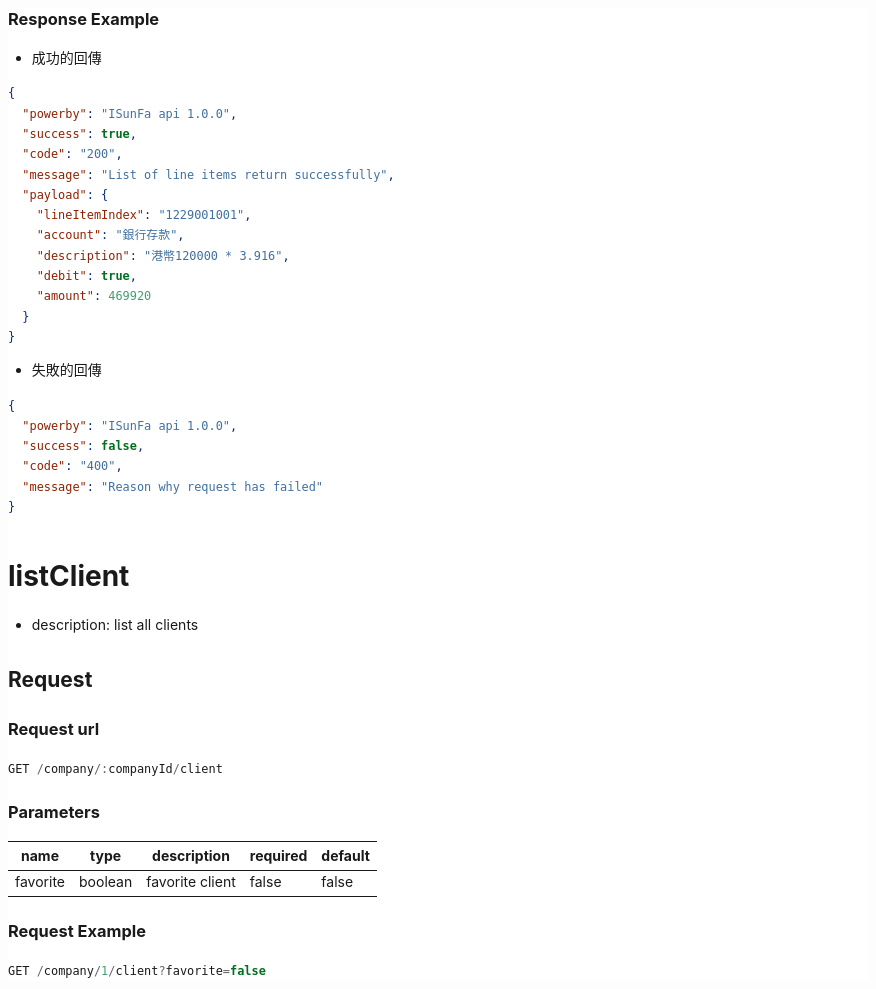### Response Example

- 成功的回傳

```json
{
  "powerby": "ISunFa api 1.0.0",
  "success": true,
  "code": "200",
  "message": "List of line items return successfully",
  "payload": {
    "lineItemIndex": "1229001001",
    "account": "銀行存款",
    "description": "港幣120000 * 3.916",
    "debit": true,
    "amount": 469920
  }
}
```

- 失敗的回傳

```json
{
  "powerby": "ISunFa api 1.0.0",
  "success": false,
  "code": "400",
  "message": "Reason why request has failed"
}
```

# listClient

- description: list all clients

## Request

### Request url

```typescript
GET /company/:companyId/client
```

### Parameters

| name     | type    | description     | required | default |
| -------- | ------- | --------------- | -------- | ------- |
| favorite | boolean | favorite client | false    | false   |

### Request Example

```typescript
GET /company/1/client?favorite=false
```
